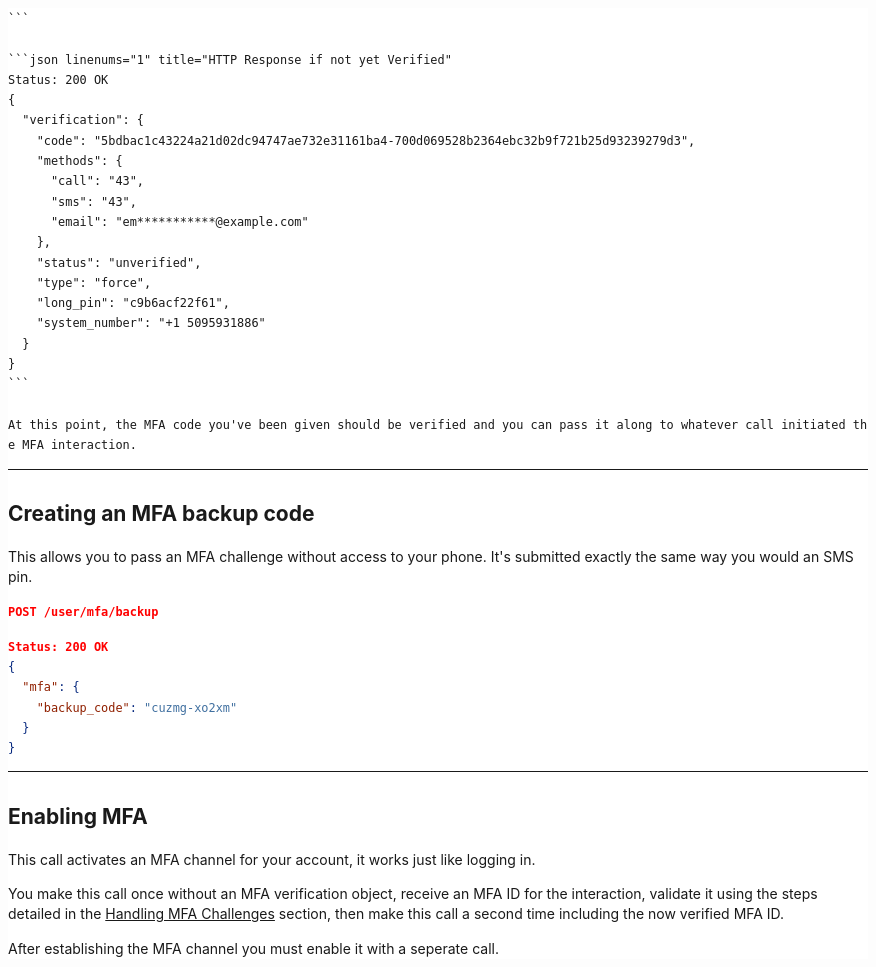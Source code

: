     ```

    ```json linenums="1" title="HTTP Response if not yet Verified"
    Status: 200 OK
    {
      "verification": {
        "code": "5bdbac1c43224a21d02dc94747ae732e31161ba4-700d069528b2364ebc32b9f721b25d93239279d3",
        "methods": {
          "call": "43",
          "sms": "43",
          "email": "em***********@example.com"
        },
        "status": "unverified",
        "type": "force",
        "long_pin": "c9b6acf22f61",
        "system_number": "+1 5095931886"
      }
    }
    ```

    At this point, the MFA code you've been given should be verified and you can pass it along to whatever call initiated the MFA interaction.

***

## Creating an MFA backup code

This allows you to pass an MFA challenge without access to your phone. It's submitted exactly the same way you would an SMS pin.

```json linenums="1" title="HTTP Request"
POST /user/mfa/backup
```

```json linenums="1" title="HTTP Response"
Status: 200 OK
{
  "mfa": {
    "backup_code": "cuzmg-xo2xm"
  }
}
```

***

## Enabling MFA

This call activates an MFA channel for your account, it works just like logging in. 

You make this call once without an MFA verification object, receive an MFA ID for the interaction, validate it using the steps detailed in the [Handling MFA Challenges](#handling-mfa-challenges) section, then make this call a second time including the now verified MFA ID.

After establishing the MFA channel you must enable it with a seperate call.
